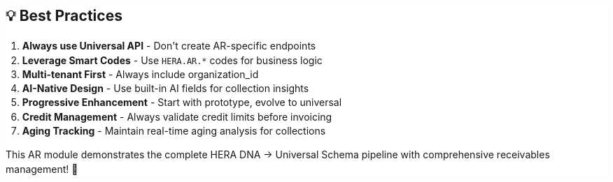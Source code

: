 ## 💡 Best Practices

1. **Always use Universal API** - Don't create AR-specific endpoints
2. **Leverage Smart Codes** - Use `HERA.AR.*` codes for business logic
3. **Multi-tenant First** - Always include organization_id
4. **AI-Native Design** - Use built-in AI fields for collection insights
5. **Progressive Enhancement** - Start with prototype, evolve to universal
6. **Credit Management** - Always validate credit limits before invoicing
7. **Aging Tracking** - Maintain real-time aging analysis for collections

This AR module demonstrates the complete HERA DNA → Universal Schema pipeline with comprehensive receivables management! 🚀